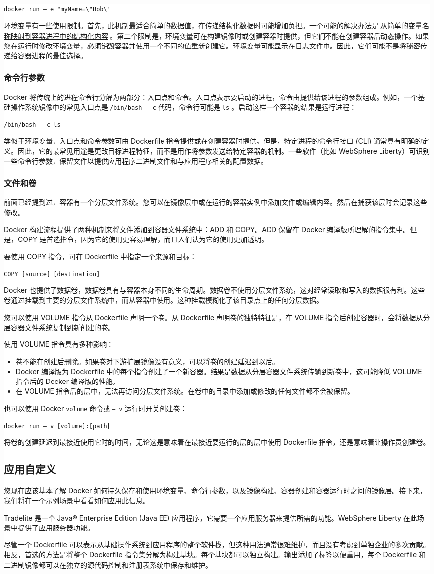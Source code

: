 ```
docker run – e "myName=\"Bob\" 
```

环境变量有一些使用限制。首先，此机制最适合简单的数据值，在传递结构化数据时可能增加负担。一个可能的解决办法是 [从简单的变量名称映射到容器进程中的结构化内容](https://docs.docker.com/registry/configuration/) 。第二个限制是，环境变量可在构建镜像时或创建容器时提供，但它们不能在创建容器后动态操作。如果您在运行时修改环境变量，必须销毁容器并使用一个不同的值重新创建它。环境变量可能显示在日志文件中。因此，它们可能不是将秘密传递给容器进程的最佳选择。

### 命令行参数

Docker 将传统上的进程命令行分解为两部分：入口点和命令。入口点表示要启动的进程，命令由提供给该进程的参数组成。例如，一个基础操作系统镜像中的常见入口点是 `/bin/bash – c` 代码，命令行可能是 `ls` 。启动这样一个容器的结果是运行进程：

```
/bin/bash – c ls 
```

类似于环境变量，入口点和命令参数可由 Dockerfile 指令提供或在创建容器时提供。但是，特定进程的命令行接口 (CLI) 通常具有明确的定义。因此，它的最常见用途是更改目标进程特征，而不是用作将参数发送给特定容器的机制。一些软件（比如 WebSphere Liberty）可识别一些命令行参数，保留文件以提供应用程序二进制文件和与应用程序相关的配置数据。

### 文件和卷

前面已经提到过，容器有一个分层文件系统。您可以在镜像层中或在运行的容器实例中添加文件或编辑内容。然后在捕获该层时会记录这些修改。

Docker 构建流程提供了两种机制来将文件添加到容器文件系统中：ADD 和 COPY。ADD 保留在 Docker 编译版所理解的指令集中。但是，COPY 是首选指令，因为它的使用更容易理解，而且人们认为它的使用更加透明。

要使用 COPY 指令，可在 Dockerfile 中指定一个来源和目标：

```
COPY [source] [destination] 
```

Docker 也提供了数据卷，数据卷具有与容器本身不同的生命周期。数据卷不使用分层文件系统，这对经常读取和写入的数据很有利。这些卷通过挂载到主要的分层文件系统中，而从容器中使用。这种挂载模糊化了该目录点上的任何分层数据。

您可以使用 VOLUME 指令从 Dockerfile 声明一个卷。从 Dockerfile 声明卷的独特特征是，在 VOLUME 指令后创建容器时，会将数据从分层容器文件系统复制到新创建的卷。

使用 VOLUME 指令具有多种影响：

*   卷不能在创建后删除。如果卷对下游扩展镜像没有意义，可以将卷的创建延迟到以后。
*   Docker 编译版为 Dockerfile 中的每个指令创建了一个新容器。结果是数据从分层容器文件系统传输到新卷中，这可能降低 VOLUME 指令后的 Docker 编译版的性能。
*   在 VOLUME 指令后的层中，无法再访问分层文件系统。在卷中的目录中添加或修改的任何文件都不会被保留。

也可以使用 Docker `volume` 命令或 `– v` 运行时开关创建卷：

```
docker run – v [volume]:[path] 
```

将卷的创建延迟到最接近使用它时的时间，无论这是意味着在最接近要运行的层的层中使用 Dockerfile 指令，还是意味着让操作员创建卷。

## 应用自定义

您现在应该基本了解 Docker 如何持久保存和使用环境变量、命令行参数，以及镜像构建、容器创建和容器运行时之间的镜像层。接下来，我们将在一个示例场景中看看如何应用此信息。

Tradelite 是一个 Java® Enterprise Edition (Java EE) 应用程序，它需要一个应用服务器来提供所需的功能。WebSphere Liberty 在此场景中提供了应用服务器功能。

尽管一个 Dockerfile 可以表示从基础操作系统到应用程序的整个软件栈，但这种用法通常很难维护，而且没有考虑到单独企业的多次贡献。相反，首选的方法是将整个 Dockerfile 指令集分解为构建基块。每个基块都可以独立构建。输出添加了标签以便重用，每个 Dockerfile 和二进制镜像都可以在独立的源代码控制和注册表系统中保存和维护。
